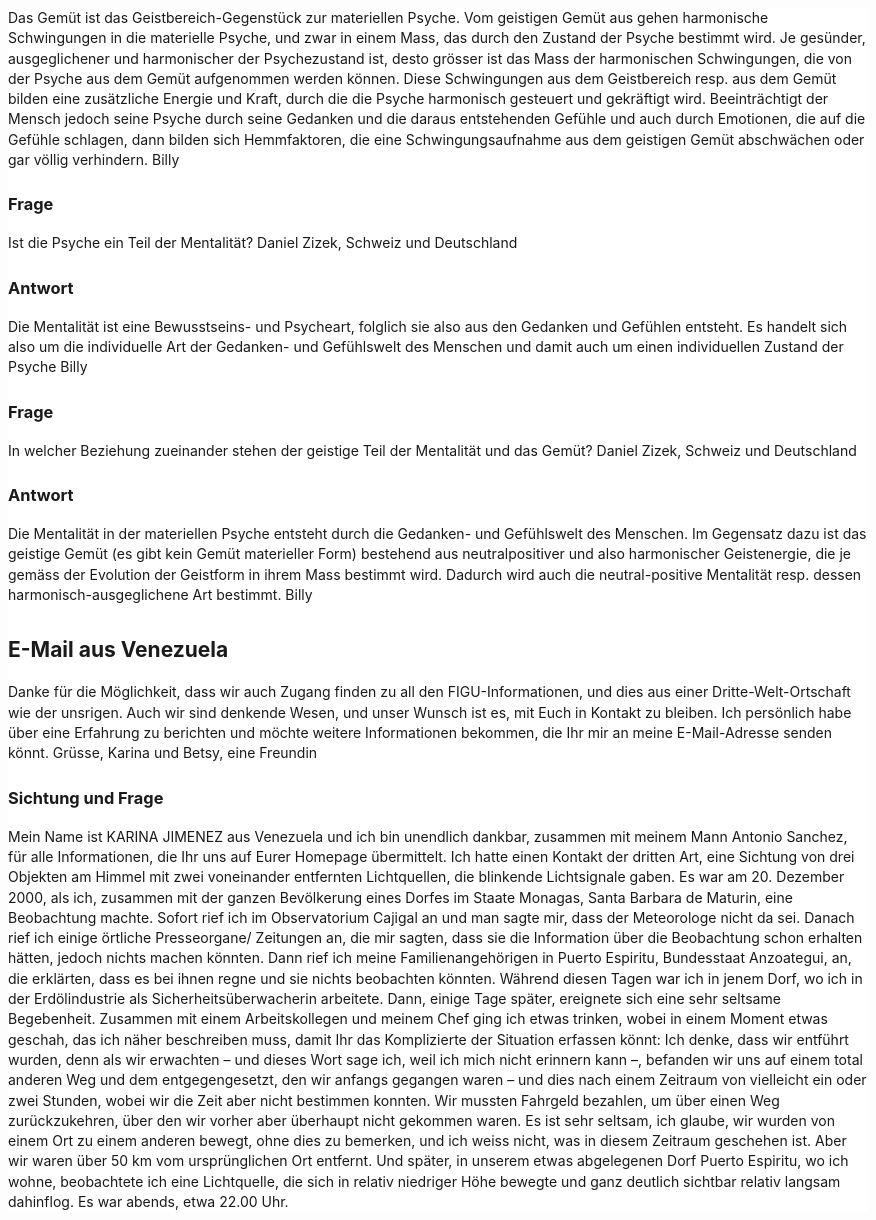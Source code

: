 Das Gemüt ist das Geistbereich-Gegenstück zur materiellen Psyche. Vom geistigen Gemüt aus gehen harmonische Schwingungen in die materielle Psyche, und zwar in einem Mass, das durch den Zustand der Psyche bestimmt wird. Je gesünder, ausgeglichener und harmonischer der Psychezustand ist, desto grösser ist das Mass der harmonischen Schwingungen, die von der Psyche aus dem Gemüt aufgenommen werden können. Diese Schwingungen aus dem Geistbereich resp. aus dem Gemüt bilden eine zusätzliche Energie und Kraft, durch die die Psyche harmonisch gesteuert und gekräftigt wird. Beeinträchtigt der Mensch jedoch seine Psyche durch seine Gedanken und die daraus entstehenden Gefühle und auch durch Emotionen, die auf die Gefühle schlagen, dann bilden sich Hemmfaktoren, die eine Schwingungsaufnahme aus dem geistigen Gemüt abschwächen oder gar völlig verhindern. Billy
### Frage
Ist die Psyche ein Teil der Mentalität? Daniel Zizek, Schweiz und Deutschland
### Antwort
Die Mentalität ist eine Bewusstseins- und Psycheart, folglich sie also aus den Gedanken und Gefühlen entsteht. Es handelt sich also um die individuelle Art der Gedanken- und Gefühlswelt des Menschen und damit auch um einen individuellen Zustand der Psyche Billy
### Frage
In welcher Beziehung zueinander stehen der geistige Teil der Mentalität und das Gemüt? Daniel Zizek, Schweiz und Deutschland
### Antwort
Die Mentalität in der materiellen Psyche entsteht durch die Gedanken- und Gefühlswelt des Menschen. Im Gegensatz dazu ist das geistige Gemüt (es gibt kein Gemüt materieller Form) bestehend aus neutralpositiver und also harmonischer Geistenergie, die je gemäss der Evolution der Geistform in ihrem Mass bestimmt wird. Dadurch wird auch die neutral-positive Mentalität resp. dessen harmonisch-ausgeglichene Art bestimmt.
Billy
## E-Mail aus Venezuela
Danke für die Möglichkeit, dass wir auch Zugang finden zu all den FIGU-Informationen, und dies aus einer Dritte-Welt-Ortschaft wie der unsrigen. Auch wir sind denkende Wesen, und unser Wunsch ist es, mit Euch in Kontakt zu bleiben. Ich persönlich habe über eine Erfahrung zu berichten und möchte weitere Informationen bekommen, die Ihr mir an meine E-Mail-Adresse senden könnt.
Grüsse, Karina und Betsy, eine Freundin
### Sichtung und Frage
Mein Name ist KARINA JIMENEZ aus Venezuela und ich bin unendlich dankbar, zusammen mit meinem Mann Antonio Sanchez, für alle Informationen, die Ihr uns auf Eurer Homepage übermittelt.
Ich hatte einen Kontakt der dritten Art, eine Sichtung von drei Objekten am Himmel mit zwei voneinander entfernten Lichtquellen, die blinkende Lichtsignale gaben.
Es war am 20. Dezember 2000, als ich, zusammen mit der ganzen Bevölkerung eines Dorfes im Staate Monagas, Santa Barbara de Maturin, eine Beobachtung machte. Sofort rief ich im Observatorium Cajigal an und man sagte mir, dass der Meteorologe nicht da sei. Danach rief ich einige örtliche Presseorgane/ Zeitungen an, die mir sagten, dass sie die Information über die Beobachtung schon erhalten hätten, jedoch nichts machen könnten. Dann rief ich meine Familienangehörigen in Puerto Espiritu, Bundesstaat Anzoategui, an, die erklärten, dass es bei ihnen regne und sie nichts beobachten könnten.
Während diesen Tagen war ich in jenem Dorf, wo ich in der Erdölindustrie als Sicherheitsüberwacherin arbeitete. Dann, einige Tage später, ereignete sich eine sehr seltsame Begebenheit. Zusammen mit einem Arbeitskollegen und meinem Chef ging ich etwas trinken, wobei in einem Moment etwas geschah, das ich näher beschreiben muss, damit Ihr das Komplizierte der Situation erfassen könnt: Ich denke, dass wir entführt wurden, denn als wir erwachten – und dieses Wort sage ich, weil ich mich nicht erinnern kann –, befanden wir uns auf einem total anderen Weg und dem entgegengesetzt, den wir anfangs gegangen waren – und dies nach einem Zeitraum von vielleicht ein oder zwei Stunden, wobei wir die Zeit aber nicht bestimmen konnten. Wir mussten Fahrgeld bezahlen, um über einen Weg zurückzukehren, über den wir vorher aber überhaupt nicht gekommen waren. Es ist sehr seltsam, ich glaube, wir wurden von einem Ort zu einem anderen bewegt, ohne dies zu bemerken, und ich weiss nicht, was in diesem Zeitraum geschehen ist. Aber wir waren über 50 km vom ursprünglichen Ort entfernt. Und später, in unserem etwas abgelegenen Dorf Puerto Espiritu, wo ich wohne, beobachtete ich eine Lichtquelle, die sich in relativ niedriger Höhe bewegte und ganz deutlich sichtbar relativ langsam dahinflog. Es war abends, etwa 22.00 Uhr.